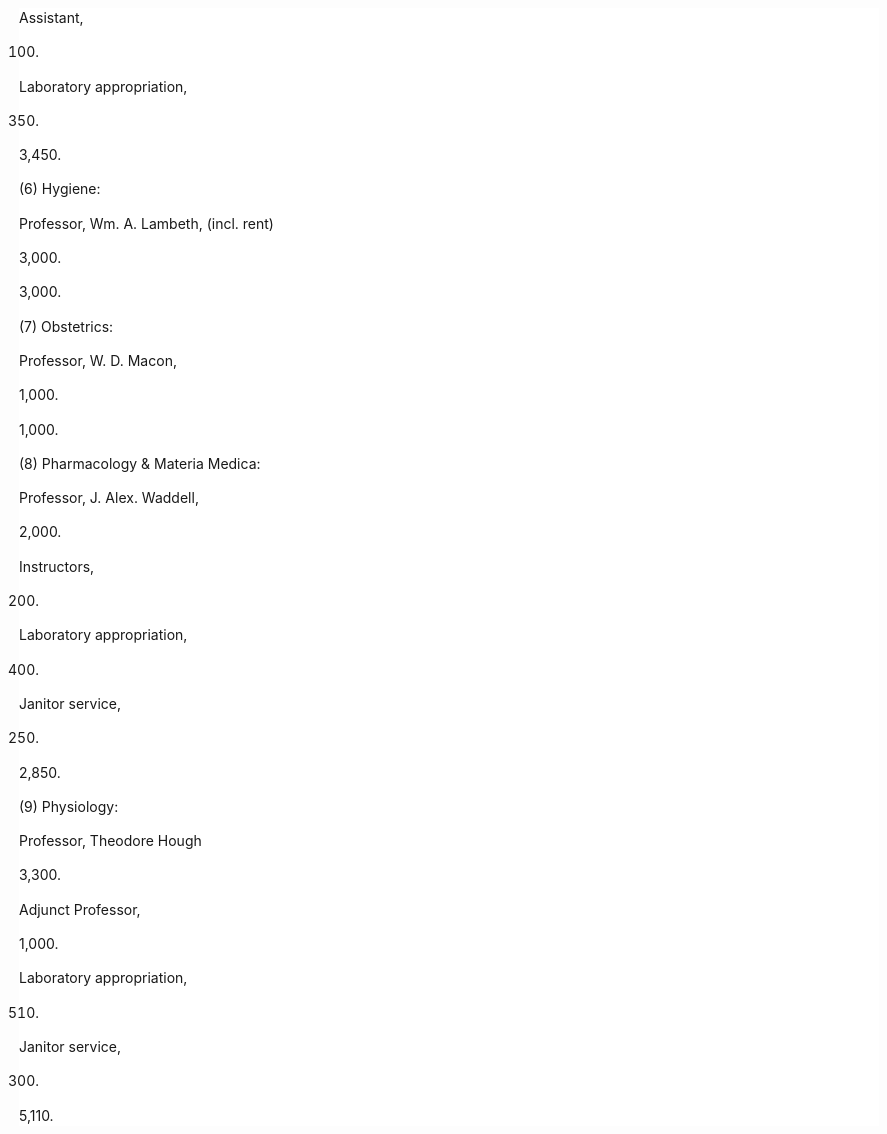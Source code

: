 Assistant,

100.

Laboratory appropriation,

350.

3,450.

(6) Hygiene:

Professor, Wm. A. Lambeth, (incl. rent)

3,000.

3,000.

(7) Obstetrics:

Professor, W. D. Macon,

1,000.

1,000.

(8) Pharmacology & Materia Medica:

Professor, J. Alex. Waddell,

2,000.

Instructors,

200.

Laboratory appropriation,

400.

Janitor service,

250.

2,850.

(9) Physiology:

Professor, Theodore Hough

3,300.

Adjunct Professor,

1,000.

Laboratory appropriation,

510.

Janitor service,

300.

5,110.
